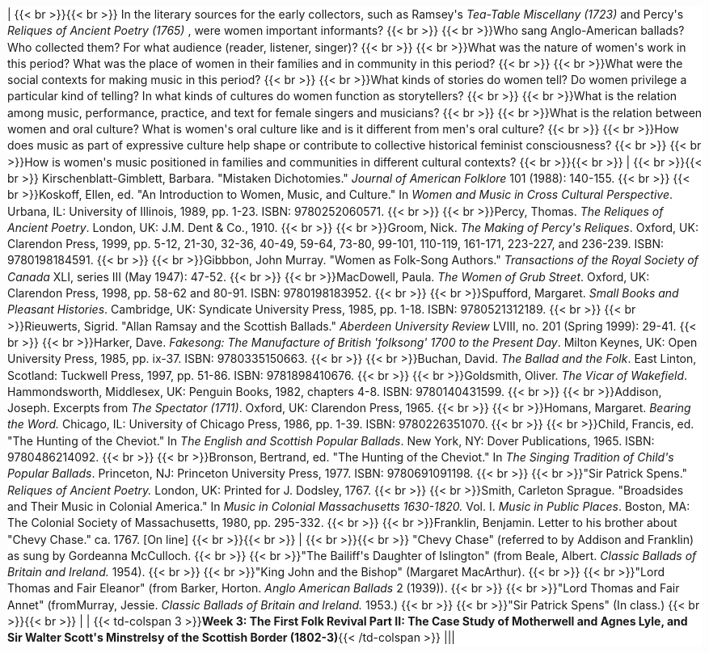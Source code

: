 |  {{< br >}}{{< br >}} In the literary sources for the early collectors, such as Ramsey's _Tea-Table Miscellany (1723)_ and Percy's _Reliques of Ancient Poetry (1765)_ , were women important informants?  {{< br >}}  {{< br >}}Who sang Anglo-American ballads? Who collected them? For what audience (reader, listener, singer)?  {{< br >}}  {{< br >}}What was the nature of women's work in this period? What was the place of women in their families and in community in this period?  {{< br >}}  {{< br >}}What were the social contexts for making music in this period?  {{< br >}}  {{< br >}}What kinds of stories do women tell? Do women privilege a particular kind of telling? In what kinds of cultures do women function as storytellers?  {{< br >}}  {{< br >}}What is the relation among music, performance, practice, and text for female singers and musicians?  {{< br >}}  {{< br >}}What is the relation between women and oral culture? What is women's oral culture like and is it different from men's oral culture?  {{< br >}}  {{< br >}}How does music as part of expressive culture help shape or contribute to collective historical feminist consciousness?  {{< br >}}  {{< br >}}How is women's music positioned in families and communities in different cultural contexts? {{< br >}}{{< br >}}  |  {{< br >}}{{< br >}} Kirschenblatt-Gimblett, Barbara. "Mistaken Dichotomies." _Journal of American Folklore_ 101 (1988): 140-155.  {{< br >}}  {{< br >}}Koskoff, Ellen, ed. "An Introduction to Women, Music, and Culture." In _Women and Music in Cross Cultural Perspective_. Urbana, IL: University of Illinois, 1989, pp. 1-23. ISBN: 9780252060571.  {{< br >}}  {{< br >}}Percy, Thomas. _The Reliques of Ancient Poetry_. London, UK: J.M. Dent & Co., 1910.  {{< br >}}  {{< br >}}Groom, Nick. _The Making of Percy's Reliques_. Oxford, UK: Clarendon Press, 1999, pp. 5-12, 21-30, 32-36, 40-49, 59-64, 73-80, 99-101, 110-119, 161-171, 223-227, and 236-239. ISBN: 9780198184591.  {{< br >}}  {{< br >}}Gibbbon, John Murray. "Women as Folk-Song Authors." _Transactions of the Royal Society of Canada_ XLI, series III (May 1947): 47-52.  {{< br >}}  {{< br >}}MacDowell, Paula. _The Women of Grub Street_. Oxford, UK: Clarendon Press, 1998, pp. 58-62 and 80-91. ISBN: 9780198183952.  {{< br >}}  {{< br >}}Spufford, Margaret. _Small Books and Pleasant Histories_. Cambridge, UK: Syndicate University Press, 1985, pp. 1-18. ISBN: 9780521312189.  {{< br >}}  {{< br >}}Rieuwerts, Sigrid. "Allan Ramsay and the Scottish Ballads." _Aberdeen University Review_ LVIII, no. 201 (Spring 1999): 29-41.  {{< br >}}  {{< br >}}Harker, Dave. _Fakesong: The Manufacture of British 'folksong' 1700 to the Present Day_. Milton Keynes, UK: Open University Press, 1985, pp. ix-37. ISBN: 9780335150663.  {{< br >}}  {{< br >}}Buchan, David. _The Ballad and the Folk_. East Linton, Scotland: Tuckwell Press, 1997, pp. 51-86. ISBN: 9781898410676.  {{< br >}}  {{< br >}}Goldsmith, Oliver. _The Vicar of Wakefield_. Hammondsworth, Middlesex, UK: Penguin Books, 1982, chapters 4-8. ISBN: 9780140431599.  {{< br >}}  {{< br >}}Addison, Joseph. Excerpts from _The Spectator (1711)_. Oxford, UK: Clarendon Press, 1965.  {{< br >}}  {{< br >}}Homans, Margaret. _Bearing the Word._ Chicago, IL: University of Chicago Press, 1986, pp. 1-39. ISBN: 9780226351070.  {{< br >}}  {{< br >}}Child, Francis, ed. "The Hunting of the Cheviot." In _The English and Scottish Popular Ballads_. New York, NY: Dover Publications, 1965. ISBN: 9780486214092.  {{< br >}}  {{< br >}}Bronson, Bertrand, ed. "The Hunting of the Cheviot." In _The Singing Tradition of Child's Popular Ballads_. Princeton, NJ: Princeton University Press, 1977. ISBN: 9780691091198.  {{< br >}}  {{< br >}}"Sir Patrick Spens." _Reliques of Ancient Poetry._ London, UK: Printed for J. Dodsley, 1767.  {{< br >}}  {{< br >}}Smith, Carleton Sprague. "Broadsides and Their Music in Colonial America." In _Music in Colonial Massachusetts 1630-1820._ Vol. I. _Music in Public Places_. Boston, MA: The Colonial Society of Massachusetts, 1980, pp. 295-332.  {{< br >}}  {{< br >}}Franklin, Benjamin. Letter to his brother about "Chevy Chase." ca. 1767. \[On line\] {{< br >}}{{< br >}}  |  {{< br >}}{{< br >}} "Chevy Chase" (referred to by Addison and Franklin) as sung by Gordeanna McCulloch.  {{< br >}}  {{< br >}}"The Bailiff's Daughter of Islington" (from Beale, Albert. _Classic Ballads of Britain and Ireland._ 1954).  {{< br >}}  {{< br >}}"King John and the Bishop" (Margaret MacArthur).  {{< br >}}  {{< br >}}"Lord Thomas and Fair Eleanor" (from Barker, Horton. _Anglo American Ballads_ 2 (1939)).  {{< br >}}  {{< br >}}"Lord Thomas and Fair Annet" (fromMurray, Jessie. _Classic Ballads of Britain and Ireland._ 1953.)  {{< br >}}  {{< br >}}"Sir Patrick Spens" (In class.) {{< br >}}{{< br >}}  |
| {{< td-colspan 3 >}}**Week 3: The First Folk Revival Part II: The Case Study of Motherwell and Agnes Lyle, and Sir Walter Scott's Minstrelsy of the Scottish Border (1802-3)**{{< /td-colspan >}} |||